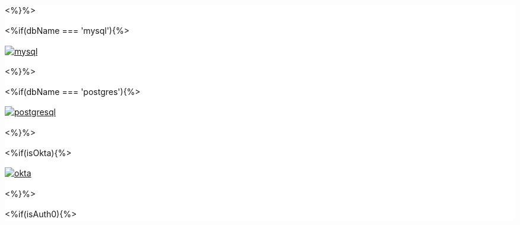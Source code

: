   

  

<%}%>

  

  

<%if(dbName === 'mysql'){%>

  

  

<a  href="https://www.mysql.com/"  target="_blank">  <img  src="https://raw.githubusercontent.com/devicons/devicon/master/icons/mysql/mysql-original-wordmark.svg"  alt="mysql"  width="100"  height="100"/>  </a>

  

  

<%}%>

  

  

<%if(dbName === 'postgres'){%>

  

  

<a  href="https://www.postgresql.org"  target="_blank">  <img  src="https://raw.githubusercontent.com/devicons/devicon/master/icons/postgresql/postgresql-original-wordmark.svg"  alt="postgresql"  width="100"  height="100"/>  </a>

  

  

<%}%>

  

  

<%if(isOkta){%>

  

  

<a  href=https://www.okta.com/  target="_blank">

  

  

<img  src="https://www.vectorlogo.zone/logos/okta/okta-ar21.svg"  width="100"  alt="okta"  />

  

  

</a>

  

  

<%}%>

  

  

<%if(isAuth0){%>

  